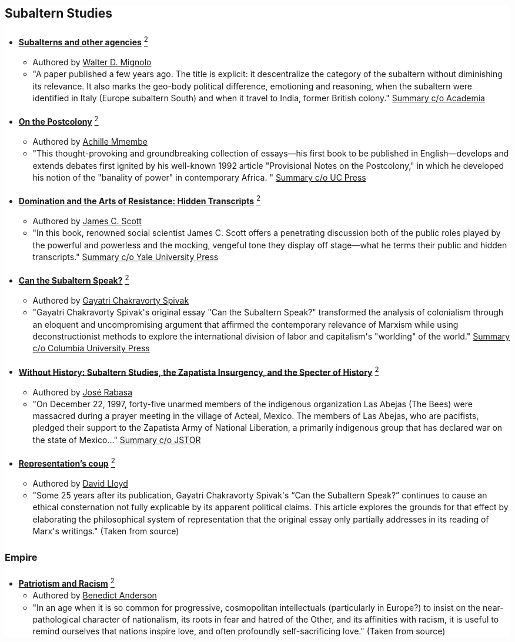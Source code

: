 ## Subaltern Studies
- [**Subalterns and other agencies**](https://www.academia.edu/8565042/On_Subaltern_and_Other_Agencies) [<sup>2<sup>](#Sources)
	- Authored by [Walter D. Mignolo](https://culturalanthropology.duke.edu/people/walter-mignolo)
	- "A paper published a few years ago. The title is explicit: it descentralize the category of the subaltern without diminishing its relevance. It also marks the geo-body political difference, emotioning and reasoning, when the subaltern were identified in Italy (Europe subaltern South) and when it travel to India, former British colony." [Summary c/o Academia](https://www.academia.edu/8565042/On_Subaltern_and_Other_Agencies) 
- [**On the Postcolony**]() [<sup>2<sup>](#Sources)
	- Authored by [Achille Mmembe](https://en.wikipedia.org/wiki/Achille_Mbembe)
	- "This thought-provoking and groundbreaking collection of essays—his first book to be published in English—develops and extends debates first ignited by his well-known 1992 article "Provisional Notes on the Postcolony," in which he developed his notion of the "banality of power" in contemporary Africa. " [Summary c/o UC Press](https://www.ucpress.edu/book/9780520204355/on-the-postcolony)

- [**Domination and the Arts of Resistance: Hidden Transcripts**](https://libcom.org/files/scott_dominationandresistance.pdf) [<sup>2<sup>](#Sources)
	- Authored by [James C. Scott](https://politicalscience.yale.edu/people/james-scott)
	- "In this book, renowned social scientist James C. Scott offers a penetrating discussion both of the public roles played by the powerful and powerless and the mocking, vengeful tone they display off stage—what he terms their public and hidden transcripts." [Summary c/o Yale University Press](https://yalebooks.yale.edu/book/9780300056693/domination-and-arts-resistance)

- [**Can the Subaltern Speak?**](http://abahlali.org/files/Can_the_subaltern_speak.pdf) [<sup>2<sup>](#Sources)
	- Authored by [Gayatri Chakravorty Spivak](https://english.columbia.edu/content/gayatri-c-spivak)
	- "Gayatri Chakravorty Spivak's original essay "Can the Subaltern Speak?" transformed the analysis of colonialism through an eloquent and uncompromising argument that affirmed the contemporary relevance of Marxism while using deconstructionist methods to explore the international division of labor and capitalism's "worlding" of the world." [Summary c/o Columbia University Press](https://cup.columbia.edu/book/can-the-subaltern-speak/9780231143851)

- [**Without History: Subaltern Studies, the Zapatista Insurgency, and the Specter of History**]() [<sup>2<sup>](#Sources)
	- Authored by [José Rabasa](https://rll-faculty.fas.harvard.edu/joserabasa/home)
	- "On December 22, 1997, forty-five unarmed members of the indigenous organization Las Abejas (The Bees) were massacred during a prayer meeting in the village of Acteal, Mexico. The members of Las Abejas, who are pacifists, pledged their support to the Zapatista Army of National Liberation, a primarily indigenous group that has declared war on the state of Mexico..." [Summary c/o JSTOR](https://www.jstor.org/stable/j.ctt5vkdp6)

- [**Representation’s coup**](https://www.academia.edu/10182162/Representations_Coup) [<sup>2<sup>](#Sources)
	- Authored by [David Lloyd](https://english.ucr.edu/people/faculty/david-lloyd/)
	- "Some 25 years after its publication, Gayatri Chakravorty Spivak's “Can the Subaltern Speak?” continues to cause an ethical consternation not fully explicable by its apparent political claims. This article explores the grounds for that effect by elaborating the philosophical system of representation that the original essay only partially addresses in its reading of Marx's writings." (Taken from source)

### Empire
- [**Patriotism and Racism**](https://is.muni.cz/el/1423/jaro2016/SOC757/um/61816961/Benedict_Anderson_Imagined_Communities.pdf) [<sup>2<sup>](#Sources)
	- Authored by [Benedict Anderson](https://www.britannica.com/biography/Benedict-Anderson)
	- "In an age when it is so common for progressive, cosmopolitan intellectuals (particularly in Europe?) to insist on the near-pathological character of nationalism, its roots in fear and hatred of the Other, and its affinities with racism, it is useful to remind ourselves that nations inspire love, and often profoundly self-sacrificing love." (Taken from source)
